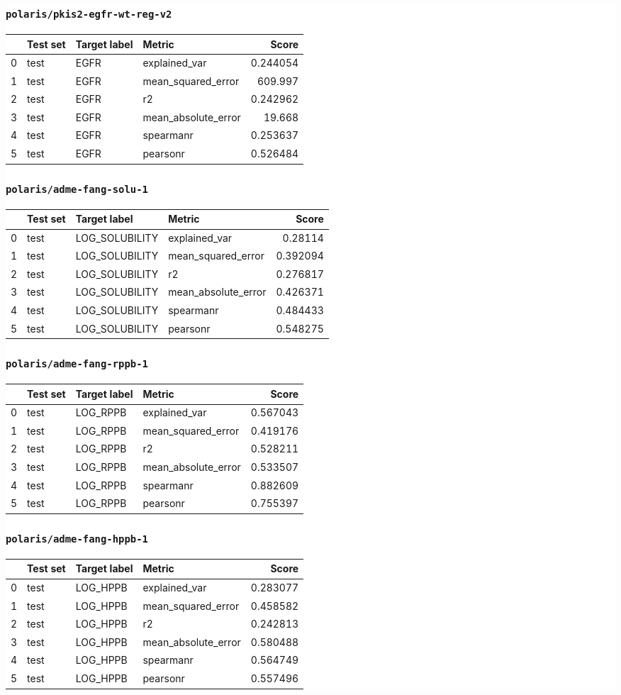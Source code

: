 
### `polaris/pkis2-egfr-wt-reg-v2`

|    | Test set   | Target label   | Metric              |      Score |
|---:|:-----------|:---------------|:--------------------|-----------:|
|  0 | test       | EGFR           | explained_var       |   0.244054 |
|  1 | test       | EGFR           | mean_squared_error  | 609.997    |
|  2 | test       | EGFR           | r2                  |   0.242962 |
|  3 | test       | EGFR           | mean_absolute_error |  19.668    |
|  4 | test       | EGFR           | spearmanr           |   0.253637 |
|  5 | test       | EGFR           | pearsonr            |   0.526484 |


### `polaris/adme-fang-solu-1`

|    | Test set   | Target label   | Metric              |    Score |
|---:|:-----------|:---------------|:--------------------|---------:|
|  0 | test       | LOG_SOLUBILITY | explained_var       | 0.28114  |
|  1 | test       | LOG_SOLUBILITY | mean_squared_error  | 0.392094 |
|  2 | test       | LOG_SOLUBILITY | r2                  | 0.276817 |
|  3 | test       | LOG_SOLUBILITY | mean_absolute_error | 0.426371 |
|  4 | test       | LOG_SOLUBILITY | spearmanr           | 0.484433 |
|  5 | test       | LOG_SOLUBILITY | pearsonr            | 0.548275 |


### `polaris/adme-fang-rppb-1`

|    | Test set   | Target label   | Metric              |    Score |
|---:|:-----------|:---------------|:--------------------|---------:|
|  0 | test       | LOG_RPPB       | explained_var       | 0.567043 |
|  1 | test       | LOG_RPPB       | mean_squared_error  | 0.419176 |
|  2 | test       | LOG_RPPB       | r2                  | 0.528211 |
|  3 | test       | LOG_RPPB       | mean_absolute_error | 0.533507 |
|  4 | test       | LOG_RPPB       | spearmanr           | 0.882609 |
|  5 | test       | LOG_RPPB       | pearsonr            | 0.755397 |


### `polaris/adme-fang-hppb-1`

|    | Test set   | Target label   | Metric              |    Score |
|---:|:-----------|:---------------|:--------------------|---------:|
|  0 | test       | LOG_HPPB       | explained_var       | 0.283077 |
|  1 | test       | LOG_HPPB       | mean_squared_error  | 0.458582 |
|  2 | test       | LOG_HPPB       | r2                  | 0.242813 |
|  3 | test       | LOG_HPPB       | mean_absolute_error | 0.580488 |
|  4 | test       | LOG_HPPB       | spearmanr           | 0.564749 |
|  5 | test       | LOG_HPPB       | pearsonr            | 0.557496 |
